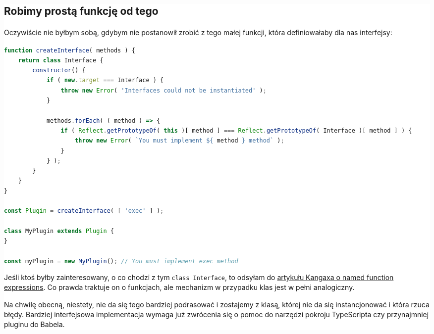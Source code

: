 ## Robimy prostą funkcję od tego

Oczywiście nie byłbym sobą, gdybym nie postanowił zrobić z tego małej funkcji, która definiowałaby dla nas interfejsy:

```javascript
function createInterface( methods ) {
	return class Interface {
		constructor() {
			if ( new.target === Interface ) {
				throw new Error( 'Interfaces could not be instantiated' );
			}

			methods.forEach( ( method ) => {
				if ( Reflect.getPrototypeOf( this )[ method ] === Reflect.getPrototypeOf( Interface )[ method ] ) {
					throw new Error( `You must implement ${ method } method` );
				}
			} );
		}
	}
}

const Plugin = createInterface( [ 'exec' ] );

class MyPlugin extends Plugin {
}

const myPlugin = new MyPlugin(); // You must implement exec method
```

Jeśli ktoś byłby zainteresowany, o co chodzi z tym `class Interface`, to odsyłam do [artykułu Kangaxa o named function expressions](https://kangax.github.io/nfe/). Co prawda traktuje on o funkcjach, ale mechanizm w przypadku klas jest w pełni analogiczny.

Na chwilę obecną, niestety, nie da się tego bardziej podrasować i zostajemy z klasą, której nie da się instancjonować i która rzuca błędy. Bardziej interfejsowa implementacja wymaga już zwrócenia się o pomoc do narzędzi pokroju TypeScripta czy przynajmniej pluginu do Babela.
